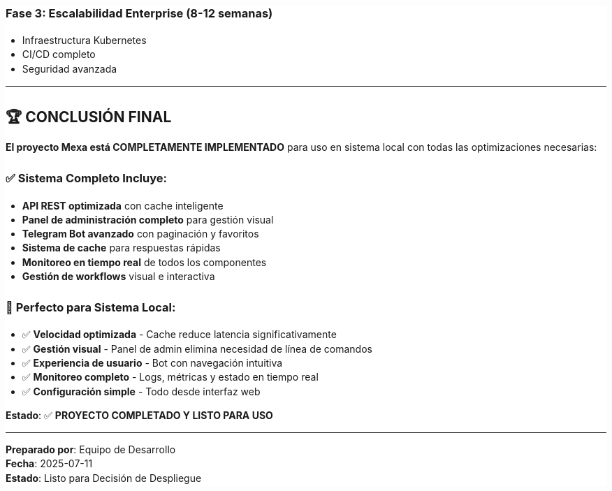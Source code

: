 ### **Fase 3: Escalabilidad Enterprise** (8-12 semanas)
- Infraestructura Kubernetes
- CI/CD completo
- Seguridad avanzada

---

## 🏆 **CONCLUSIÓN FINAL**

**El proyecto Mexa está COMPLETAMENTE IMPLEMENTADO** para uso en sistema local con todas las optimizaciones necesarias:

### ✅ **Sistema Completo Incluye**:
- **API REST optimizada** con cache inteligente
- **Panel de administración completo** para gestión visual
- **Telegram Bot avanzado** con paginación y favoritos
- **Sistema de cache** para respuestas rápidas
- **Monitoreo en tiempo real** de todos los componentes
- **Gestión de workflows** visual e interactiva

### 🎯 **Perfecto para Sistema Local**:
- ✅ **Velocidad optimizada** - Cache reduce latencia significativamente
- ✅ **Gestión visual** - Panel de admin elimina necesidad de línea de comandos
- ✅ **Experiencia de usuario** - Bot con navegación intuitiva
- ✅ **Monitoreo completo** - Logs, métricas y estado en tiempo real
- ✅ **Configuración simple** - Todo desde interfaz web

**Estado**: ✅ **PROYECTO COMPLETADO Y LISTO PARA USO**

---

**Preparado por**: Equipo de Desarrollo  
**Fecha**: 2025-07-11  
**Estado**: Listo para Decisión de Despliegue
